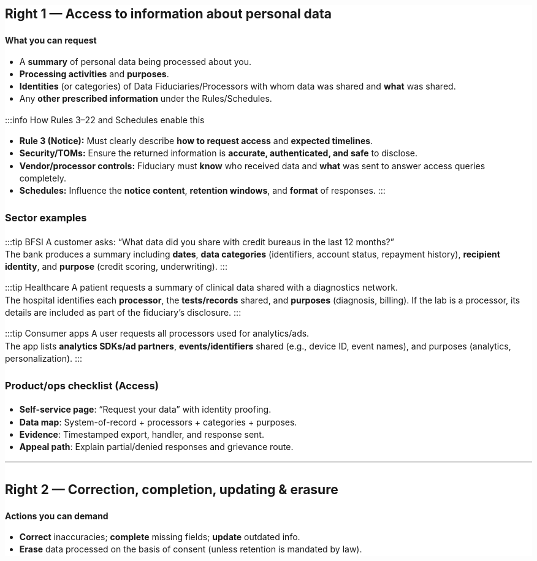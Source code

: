 
## Right 1 — Access to information about personal data

**What you can request**
- A **summary** of personal data being processed about you.  
- **Processing activities** and **purposes**.  
- **Identities** (or categories) of Data Fiduciaries/Processors with whom data was shared and **what** was shared.  
- Any **other prescribed information** under the Rules/Schedules.

:::info How Rules 3–22 and Schedules enable this
- **Rule 3 (Notice):** Must clearly describe **how to request access** and **expected timelines**.  
- **Security/TOMs:** Ensure the returned information is **accurate, authenticated, and safe** to disclose.  
- **Vendor/processor controls:** Fiduciary must **know** who received data and **what** was sent to answer access queries completely.  
- **Schedules:** Influence the **notice content**, **retention windows**, and **format** of responses.
:::

### Sector examples
:::tip BFSI
A customer asks: “What data did you share with credit bureaus in the last 12 months?”  
The bank produces a summary including **dates**, **data categories** (identifiers, account status, repayment history), **recipient identity**, and **purpose** (credit scoring, underwriting).
:::

:::tip Healthcare
A patient requests a summary of clinical data shared with a diagnostics network.  
The hospital identifies each **processor**, the **tests/records** shared, and **purposes** (diagnosis, billing). If the lab is a processor, its details are included as part of the fiduciary’s disclosure.
:::

:::tip Consumer apps
A user requests all processors used for analytics/ads.  
The app lists **analytics SDKs/ad partners**, **events/identifiers** shared (e.g., device ID, event names), and purposes (analytics, personalization).
:::

### Product/ops checklist (Access)
- **Self-service page**: “Request your data” with identity proofing.  
- **Data map**: System-of-record + processors + categories + purposes.  
- **Evidence**: Timestamped export, handler, and response sent.  
- **Appeal path**: Explain partial/denied responses and grievance route.

---

## Right 2 — Correction, completion, updating & erasure

**Actions you can demand**
- **Correct** inaccuracies; **complete** missing fields; **update** outdated info.  
- **Erase** data processed on the basis of consent (unless retention is mandated by law).

